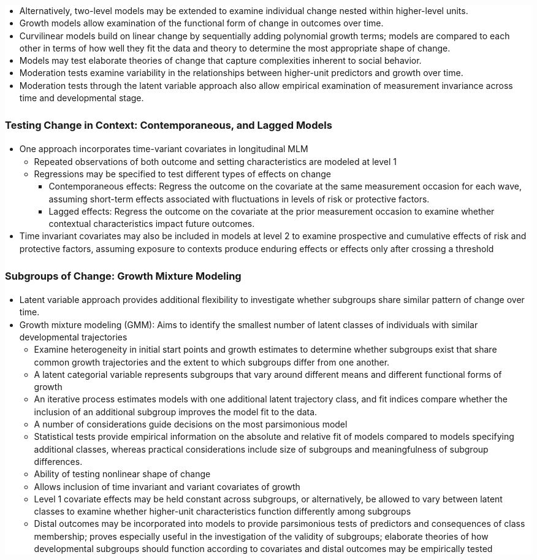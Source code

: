 - Alternatively, two-level models may be extended to examine individual change nested within higher-level units.
- Growth models allow examination of the functional form of change in outcomes over time. 
- Curvilinear models build on linear change by sequentially adding polynomial growth terms; models are compared to each other in terms of how well they fit the data and theory to determine the most appropriate shape of change. 
- Models may test elaborate theories of change that capture complexities inherent to social behavior. 
- Moderation tests examine variability in the relationships between higher-unit predictors and growth over time. 
- Moderation tests through the latent variable approach also allow empirical examination of measurement invariance across time and developmental stage.

### Testing Change in Context: Contemporaneous, and Lagged Models

- One approach incorporates time-variant covariates in longitudinal MLM
    - Repeated observations of both outcome and setting characteristics are modeled at level 1
    - Regressions may be specified to test different types of effects on change
        - Contemporaneous effects: Regress the outcome on the covariate at the same measurement occasion for each wave, assuming short-term effects associated with fluctuations in levels of risk or protective factors. 
        - Lagged effects: Regress the outcome on the covariate at the prior measurement occasion to examine whether contextual characteristics impact future outcomes. 
- Time invariant covariates may also be included in models at level 2 to examine prospective and cumulative effects of risk and protective factors, assuming exposure to contexts produce enduring effects or effects only after crossing a threshold

### Subgroups of Change: Growth Mixture Modeling

- Latent variable approach provides additional flexibility to investigate whether subgroups share similar pattern of change over time. 
- Growth mixture modeling (GMM): Aims to identify the smallest number of latent classes of individuals with similar developmental trajectories
    - Examine heterogeneity in initial start points and growth estimates to determine whether subgroups exist that share common growth trajectories and the extent to which subgroups differ from one another. 
    - A latent categorial variable represents subgroups that vary around different means and different functional forms of growth
    - An iterative process estimates models with one additional latent trajectory class, and fit indices compare whether the inclusion of an additional subgroup improves the model fit to the data. 
    - A number of considerations guide decisions on the most parsimonious model
    - Statistical tests provide empirical information on the absolute and relative fit of models compared to models specifying additional classes, whereas practical considerations include size of subgroups and meaningfulness of subgroup differences. 
    - Ability of testing nonlinear shape of change
    - Allows inclusion of time invariant and variant covariates of growth
    - Level 1 covariate effects may be held constant across subgroups, or alternatively, be allowed to vary between latent classes to examine whether higher-unit characteristics function differently among subgroups
    - Distal outcomes may be incorporated into models to provide parsimonious tests of predictors and consequences of class membership; proves especially useful in the investigation of the validity of subgroups; elaborate theories of how developmental subgroups should function according to covariates and distal outcomes may be empirically tested
